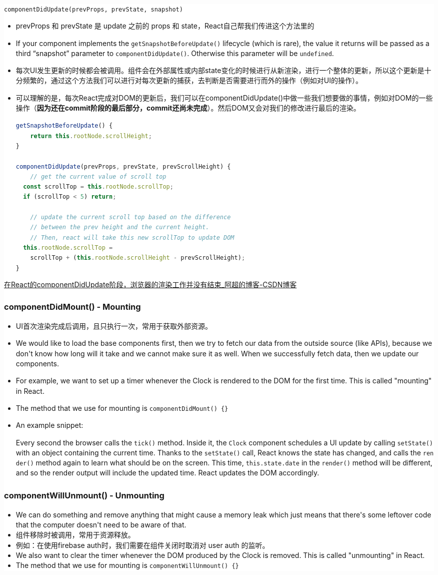 `componentDidUpdate(prevProps, prevState, snapshot)`

- prevProps 和 prevState 是 update 之前的 props 和 state，React自己帮我们传进这个方法里的
- If your component implements the `getSnapshotBeforeUpdate()` lifecycle (which is rare), the value it returns will be passed as a third “snapshot” parameter to `componentDidUpdate()`. Otherwise this parameter will be `undefined`.
- 每次UI发生更新的时候都会被调用。组件会在外部属性或内部state变化的时候进行从新渲染，进行一个整体的更新，所以这个更新是十分频繁的，通过这个方法我们可以进行对每次更新的捕获，去判断是否需要进行而外的操作（例如对UI的操作）。
- 可以理解的是，每次React完成对DOM的更新后，我们可以在componentDidUpdate()中做一些我们想要做的事情，例如对DOM的一些操作（**因为还在commit阶段的最后部分，commit还尚未完成**）。然后DOM又会对我们的修改进行最后的渲染。

    ```jsx
    getSnapshotBeforeUpdate() {
    	return this.rootNode.scrollHeight;
    }

    componentDidUpdate(prevProps, prevState, prevScrollHeight) {
    	// get the current value of scroll top
      const scrollTop = this.rootNode.scrollTop;
      if (scrollTop < 5) return;

    	// update the current scroll top based on the difference 
    	// between the prev height and the current height.
    	// Then, react will take this new scrollTop to update DOM
      this.rootNode.scrollTop =
        scrollTop + (this.rootNode.scrollHeight - prevScrollHeight);
    }
    ```

[在React的componentDidUpdate阶段，浏览器的渲染工作并没有结束_阿超的博客-CSDN博客](https://blog.csdn.net/huangpin815/article/details/80023480)

### componentDidMount() - Mounting

- UI首次渲染完成后调用，且只执行一次，常用于获取外部资源。
- We would like to load the base components first, then we try to fetch our data from the outside source (like APIs), because we don't know how long will it take and we cannot make sure it as well. When we successfully fetch data, then we update our components.
- For example, we want to set up a timer whenever the Clock is rendered to the DOM for the first time. This is called "mounting" in React.
- The method that we use for mounting is `componentDidMount() {}`
- An example snippet:

    Every second the browser calls the `tick()` method. Inside it, the `Clock` component schedules a UI update by calling `setState()` with an object containing the current time. Thanks to the `setState()` call, React knows the state has changed, and calls the `render()` method again to learn what should be on the screen. This time, `this.state.date` in the `render()` method will be different, and so the render output will include the updated time. React updates the DOM accordingly.

### componentWillUnmount() - Unmounting

- We can do something and remove anything that might cause a memory leak which just means that there's some leftover code that the computer doesn't need to be aware of that.
- 组件移除时被调用，常用于资源释放。
- 例如：在使用firebase auth时，我们需要在组件关闭时取消对 user auth 的监听。
- We also want to clear the timer whenever the DOM produced by the Clock is removed. This is called "unmounting" in React.
- The method that we use for mounting is `componentWillUnmount() {}`
